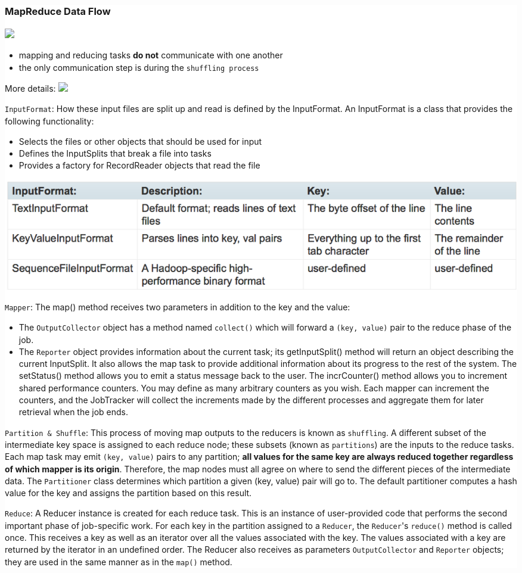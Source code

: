 ### MapReduce Data Flow
![](https://farm4.static.flickr.com/3126/3529146657_5b5d025a5f_o.png)
- mapping and reducing tasks **do not** communicate with one another
- the only communication step is during the `shuffling process`

More details:
![](https://farm3.static.flickr.com/2275/3529146683_c8247ff6db_o.png)

``InputFormat``: How these input files are split up and read is defined by the InputFormat. An InputFormat is a class that provides the following functionality:
- Selects the files or other objects that should be used for input
- Defines the InputSplits that break a file into tasks
- Provides a factory for RecordReader objects that read the file

![](src/inputformat.png)

``Mapper``: The map() method receives two parameters in addition to the key and the value:
- The ``OutputCollector`` object has a method named ``collect()`` which will forward a ``(key, value)`` pair to the reduce phase of the job.
- The ``Reporter`` object provides information about the current task; its getInputSplit() method will return an object describing the current InputSplit. It also allows the map task to provide additional information about its progress to the rest of the system. The setStatus() method allows you to emit a status message back to the user. The incrCounter() method allows you to increment shared performance counters. You may define as many arbitrary counters as you wish. Each mapper can increment the counters, and the JobTracker will collect the increments made by the different processes and aggregate them for later retrieval when the job ends.

``Partition & Shuffle``: This process of moving map outputs to the reducers is known as ``shuffling``. A different subset of the intermediate key space is assigned to each reduce node; these subsets (known as ``partitions``) are the inputs to the reduce tasks. Each map task may emit ``(key, value)`` pairs to any partition; **all values for the same key are always reduced together regardless of which mapper is its origin**. Therefore, the map nodes must all agree on where to send the different pieces of the intermediate data. The ``Partitioner`` class determines which partition a given (key, value) pair will go to. The default partitioner computes a hash value for the key and assigns the partition based on this result. 

``Reduce``: A Reducer instance is created for each reduce task. This is an instance of user-provided code that performs the second important phase of job-specific work. For each key in the partition assigned to a ``Reducer``, the ``Reducer``'s ``reduce()`` method is called once. This receives a key as well as an iterator over all the values associated with the key. The values associated with a key are returned by the iterator in an undefined order. The Reducer also receives as parameters ``OutputCollector`` and ``Reporter`` objects; they are used in the same manner as in the ``map()`` method.
